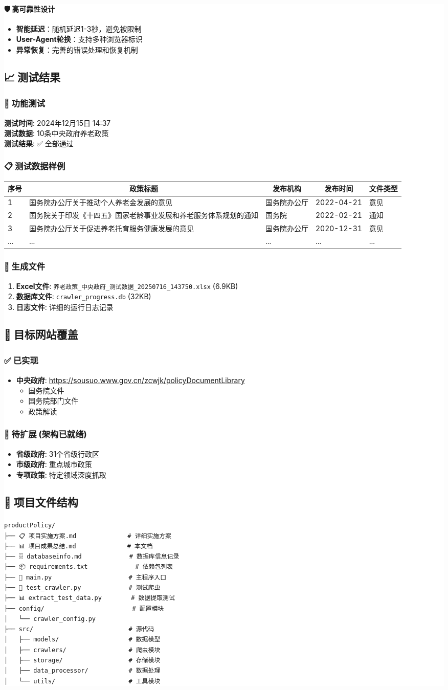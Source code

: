 #### 🛡️ 高可靠性设计
- **智能延迟**：随机延迟1-3秒，避免被限制
- **User-Agent轮换**：支持多种浏览器标识
- **异常恢复**：完善的错误处理和恢复机制

## 📈 测试结果

### 🧪 功能测试
**测试时间**: 2024年12月15日 14:37  
**测试数据**: 10条中央政府养老政策  
**测试结果**: ✅ 全部通过

### 📋 测试数据样例

| 序号 | 政策标题 | 发布机构 | 发布时间 | 文件类型 |
|------|----------|----------|----------|----------|
| 1 | 国务院办公厅关于推动个人养老金发展的意见 | 国务院办公厅 | 2022-04-21 | 意见 |
| 2 | 国务院关于印发《十四五》国家老龄事业发展和养老服务体系规划的通知 | 国务院 | 2022-02-21 | 通知 |
| 3 | 国务院办公厅关于促进养老托育服务健康发展的意见 | 国务院办公厅 | 2020-12-31 | 意见 |
| ... | ... | ... | ... | ... |

### 📁 生成文件

1. **Excel文件**: `养老政策_中央政府_测试数据_20250716_143750.xlsx` (6.9KB)
2. **数据库文件**: `crawler_progress.db` (32KB)
3. **日志文件**: 详细的运行日志记录

## 🎯 目标网站覆盖

### ✅ 已实现
- **中央政府**: https://sousuo.www.gov.cn/zcwjk/policyDocumentLibrary
  - 国务院文件
  - 国务院部门文件
  - 政策解读

### 🔄 待扩展 (架构已就绪)
- **省级政府**: 31个省级行政区
- **市级政府**: 重点城市政策
- **专项政策**: 特定领域深度抓取

## 📂 项目文件结构

```
productPolicy/
├── 📋 项目实施方案.md              # 详细实施方案
├── 📊 项目成果总结.md              # 本文档
├── 🗄️ databaseinfo.md             # 数据库信息记录
├── 📦 requirements.txt             # 依赖包列表
├── 🚀 main.py                     # 主程序入口
├── 🧪 test_crawler.py             # 测试爬虫
├── 📊 extract_test_data.py        # 数据提取测试
├── config/                        # 配置模块
│   └── crawler_config.py
├── src/                          # 源代码
│   ├── models/                   # 数据模型
│   ├── crawlers/                 # 爬虫模块
│   ├── storage/                  # 存储模块
│   ├── data_processor/           # 数据处理
│   └── utils/                    # 工具模块
```